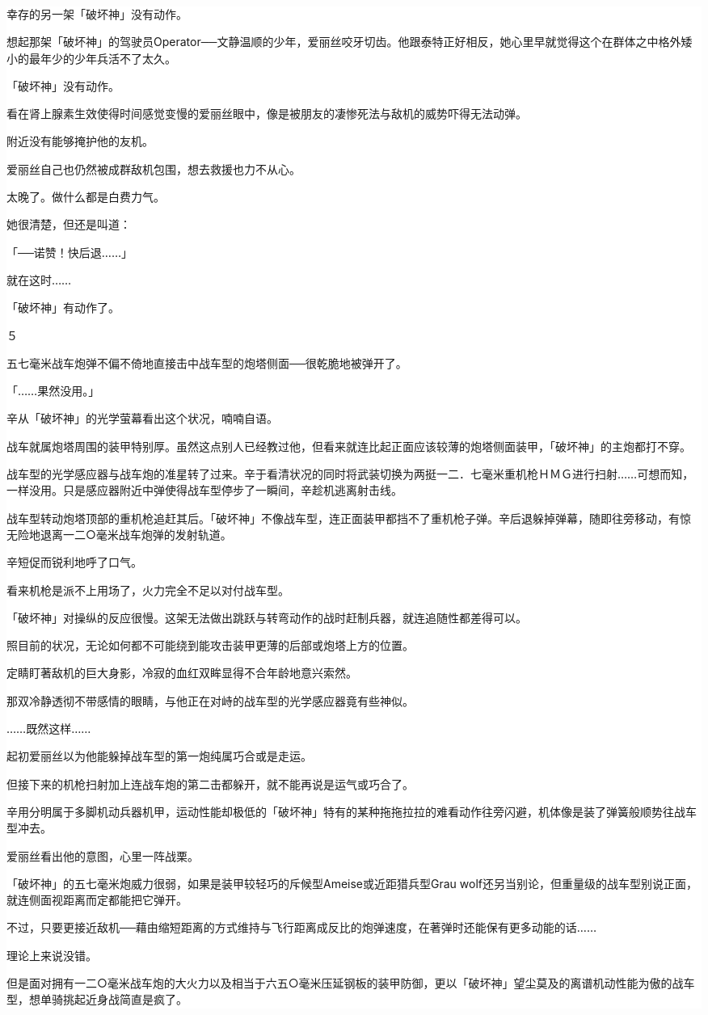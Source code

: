 幸存的另一架「破坏神」没有动作。

想起那架「破坏神」的驾驶员Operator──文静温顺的少年，爱丽丝咬牙切齿。他跟泰特正好相反，她心里早就觉得这个在群体之中格外矮小的最年少的少年兵活不了太久。

「破坏神」没有动作。

看在肾上腺素生效使得时间感觉变慢的爱丽丝眼中，像是被朋友的凄惨死法与敌机的威势吓得无法动弹。

附近没有能够掩护他的友机。

爱丽丝自己也仍然被成群敌机包围，想去救援也力不从心。

太晚了。做什么都是白费力气。

她很清楚，但还是叫道：

「──诺赞！快后退……」

就在这时……

「破坏神」有动作了。

５

五七毫米战车炮弹不偏不倚地直接击中战车型的炮塔侧面──很乾脆地被弹开了。

「……果然没用。」

辛从「破坏神」的光学萤幕看出这个状况，喃喃自语。

战车就属炮塔周围的装甲特别厚。虽然这点别人已经教过他，但看来就连比起正面应该较薄的炮塔侧面装甲，「破坏神」的主炮都打不穿。

战车型的光学感应器与战车炮的准星转了过来。辛于看清状况的同时将武装切换为两挺一二．七毫米重机枪ＨＭＧ进行扫射……可想而知，一样没用。只是感应器附近中弹使得战车型停步了一瞬间，辛趁机逃离射击线。

战车型转动炮塔顶部的重机枪追赶其后。「破坏神」不像战车型，连正面装甲都挡不了重机枪子弹。辛后退躲掉弹幕，随即往旁移动，有惊无险地退离一二○毫米战车炮弹的发射轨道。

辛短促而锐利地呼了口气。

看来机枪是派不上用场了，火力完全不足以对付战车型。

「破坏神」对操纵的反应很慢。这架无法做出跳跃与转弯动作的战时赶制兵器，就连追随性都差得可以。

照目前的状况，无论如何都不可能绕到能攻击装甲更薄的后部或炮塔上方的位置。

定睛盯著敌机的巨大身影，冷寂的血红双眸显得不合年龄地意兴索然。

那双冷静透彻不带感情的眼睛，与他正在对峙的战车型的光学感应器竟有些神似。

……既然这样……

起初爱丽丝以为他能躲掉战车型的第一炮纯属巧合或是走运。

但接下来的机枪扫射加上连战车炮的第二击都躲开，就不能再说是运气或巧合了。

辛用分明属于多脚机动兵器机甲，运动性能却极低的「破坏神」特有的某种拖拖拉拉的难看动作往旁闪避，机体像是装了弹簧般顺势往战车型冲去。

爱丽丝看出他的意图，心里一阵战栗。

「破坏神」的五七毫米炮威力很弱，如果是装甲较轻巧的斥候型Ameise或近距猎兵型Grau wolf还另当别论，但重量级的战车型别说正面，就连侧面视距离而定都能把它弹开。

不过，只要更接近敌机──藉由缩短距离的方式维持与飞行距离成反比的炮弹速度，在著弹时还能保有更多动能的话……

理论上来说没错。

但是面对拥有一二○毫米战车炮的大火力以及相当于六五○毫米压延钢板的装甲防御，更以「破坏神」望尘莫及的离谱机动性能为傲的战车型，想单骑挑起近身战简直是疯了。
